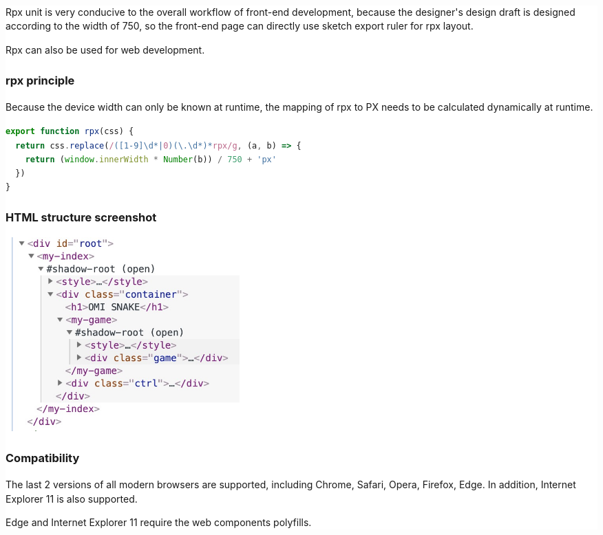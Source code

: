 Rpx unit is very conducive to the overall workflow of front-end development, because the designer's design draft is designed according to the width of 750, so the front-end page can directly use sketch export ruler for rpx layout.

Rpx can also be used for web development.

### rpx principle    

Because the device width can only be known at runtime, the mapping of rpx to PX needs to be calculated dynamically at runtime.

```js
export function rpx(css) {
  return css.replace(/([1-9]\d*|0)(\.\d*)*rpx/g, (a, b) => {
    return (window.innerWidth * Number(b)) / 750 + 'px'
  })
}
```
### HTML structure screenshot

<img src="../assets/omi-snake-html.png" width="340px" />

### Compatibility

The last 2 versions of all modern browsers are supported, including Chrome, Safari, Opera, Firefox, Edge. In addition, Internet Explorer 11 is also supported.

Edge and Internet Explorer 11 require the web components polyfills.
